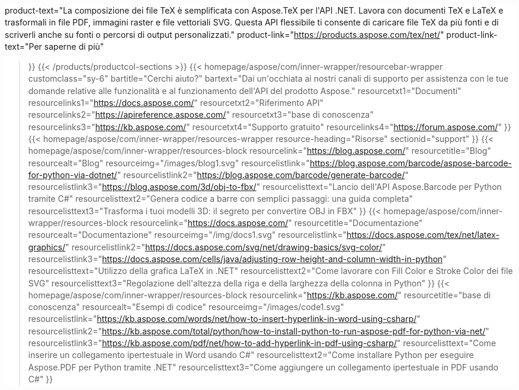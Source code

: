 product-text="La composizione dei file TeX è semplificata con Aspose.TeX per l'API .NET. Lavora con documenti TeX e LaTeX e trasformali in file PDF, immagini raster e file vettoriali SVG. Questa API flessibile ti consente di caricare file TeX da più fonti e di scriverli anche su fonti o percorsi di output personalizzati."
product-link="https://products.aspose.com/tex/net/"
product-link-text="Per saperne di più"
>}}
{{< /products/productcol-sections >}}
{{< homepage/aspose/com/inner-wrapper/resourcebar-wrapper
customclass="sy-6"
bartitle="Cerchi aiuto?"
bartext="Dai un'occhiata ai nostri canali di supporto per assistenza con le tue domande relative alle funzionalità e al funzionamento dell'API del prodotto Aspose."
resourcetxt1="Documenti"
resourcelinks1="https://docs.aspose.com/"
resourcetxt2="Riferimento API"
resourcelinks2="https://apireference.aspose.com/"
resourcetxt3="base di conoscenza"
resourcelinks3="https://kb.aspose.com/"
resourcetxt4="Supporto gratuito"
resourcelinks4="https://forum.aspose.com/"
>}}
{{< homepage/aspose/com/inner-wrapper/resources-wrapper
resource-heading="Risorse"
sectionid="support"
>}}
{{< homepage/aspose/com/inner-wrapper/resources-block
resourcelink="https://blog.aspose.com/"
resourcetitle="Blog"
resourcealt="Blog"
resourceimg="/images/blog1.svg"
resourcelistlink="https://blog.aspose.com/barcode/aspose-barcode-for-python-via-dotnet/"
resourcelistlink2="https://blog.aspose.com/barcode/generate-barcode/"
resourcelistlink3="https://blog.aspose.com/3d/obj-to-fbx/"
resourcelisttext="Lancio dell'API Aspose.Barcode per Python tramite C#"
resourcelisttext2="Genera codice a barre con semplici passaggi: una guida completa"
resourcelisttext3="Trasforma i tuoi modelli 3D: il segreto per convertire OBJ in FBX"
>}}
{{< homepage/aspose/com/inner-wrapper/resources-block
resourcelink="https://docs.aspose.com/"
resourcetitle="Documentazione"
resourcealt="Documentazione"
resourceimg="/img/docs1.svg"
resourcelistlink="https://docs.aspose.com/tex/net/latex-graphics/"
resourcelistlink2="https://docs.aspose.com/svg/net/drawing-basics/svg-color/"
resourcelistlink3="https://docs.aspose.com/cells/java/adjusting-row-height-and-column-width-in-python"
resourcelisttext="Utilizzo della grafica LaTeX in .NET"
resourcelisttext2="Come lavorare con Fill Color e Stroke Color dei file SVG"
resourcelisttext3="Regolazione dell'altezza della riga e della larghezza della colonna in Python"
>}}
{{< homepage/aspose/com/inner-wrapper/resources-block
resourcelink="https://kb.aspose.com/"
resourcetitle="base di conoscenza"
resourcealt="Esempi di codice"
resourceimg="/images/code1.svg"
resourcelistlink="https://kb.aspose.com/words/net/how-to-insert-hyperlink-in-word-using-csharp/"
resourcelistlink2="https://kb.aspose.com/total/python/how-to-install-python-to-run-aspose-pdf-for-python-via-net/"
resourcelistlink3="https://kb.aspose.com/pdf/net/how-to-add-hyperlink-in-pdf-using-csharp/"
resourcelisttext="Come inserire un collegamento ipertestuale in Word usando C#"
resourcelisttext2="Come installare Python per eseguire Aspose.PDF per Python tramite .NET"
resourcelisttext3="Come aggiungere un collegamento ipertestuale in PDF usando C#"
>}}